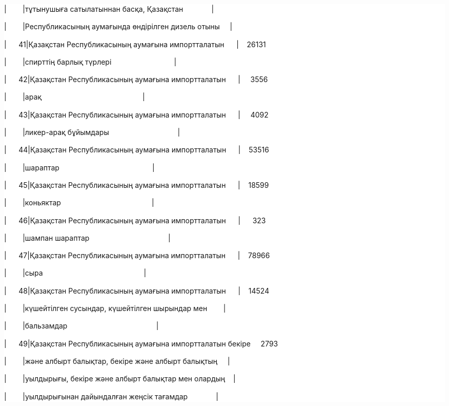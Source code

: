 |        |тұтынушыға сатылатыннан басқа, Қазақстан              |

|        |Республикасының аумағында өндірілген дизель отыны     |

|      41|Қазақстан Республикасының аумағына импортталатын      |    26131

|        |спирттің барлық түрлері                               |

|      42|Қазақстан Республикасының аумағына импортталатын      |     3556

|        |арақ                                                  |

|      43|Қазақстан Республикасының аумағына импортталатын      |     4092

|        |ликер-арақ бұйымдары                                  |

|      44|Қазақстан Республикасының аумағына импортталатын      |    53516

|        |шараптар                                              |

|      45|Қазақстан Республикасының аумағына импортталатын      |    18599

|        |коньяктар                                             |

|      46|Қазақстан Республикасының аумағына импортталатын      |      323

|        |шампан шараптар                                       |

|      47|Қазақстан Республикасының аумағына импортталатын      |    78966

|        |сыра                                                  |

|      48|Қазақстан Республикасының аумағына импортталатын      |    14524

|        |күшейтілген сусындар, күшейтілген шырындар мен        |

|        |бальзамдар                                            |

|      49|Қазақстан Республикасының аумағына импортталатын бекіре     2793

|        |және албырт балықтар, бекіре және албырт балықтың     |

|        |уылдырығы, бекіре және албырт балықтар мен олардың    |

|        |уылдырығынан дайындалған жеңсік тағамдар              |
